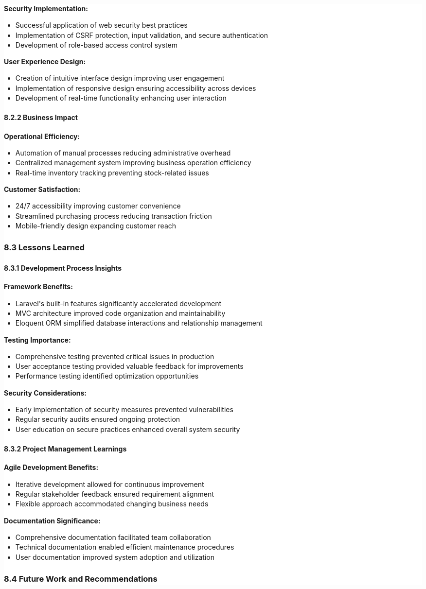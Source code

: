 **Security Implementation:**
- Successful application of web security best practices
- Implementation of CSRF protection, input validation, and secure authentication
- Development of role-based access control system

**User Experience Design:**
- Creation of intuitive interface design improving user engagement
- Implementation of responsive design ensuring accessibility across devices
- Development of real-time functionality enhancing user interaction

#### 8.2.2 Business Impact

**Operational Efficiency:**
- Automation of manual processes reducing administrative overhead
- Centralized management system improving business operation efficiency
- Real-time inventory tracking preventing stock-related issues

**Customer Satisfaction:**
- 24/7 accessibility improving customer convenience
- Streamlined purchasing process reducing transaction friction
- Mobile-friendly design expanding customer reach

### 8.3 Lessons Learned

#### 8.3.1 Development Process Insights

**Framework Benefits:**
- Laravel's built-in features significantly accelerated development
- MVC architecture improved code organization and maintainability
- Eloquent ORM simplified database interactions and relationship management

**Testing Importance:**
- Comprehensive testing prevented critical issues in production
- User acceptance testing provided valuable feedback for improvements
- Performance testing identified optimization opportunities

**Security Considerations:**
- Early implementation of security measures prevented vulnerabilities
- Regular security audits ensured ongoing protection
- User education on secure practices enhanced overall system security

#### 8.3.2 Project Management Learnings

**Agile Development Benefits:**
- Iterative development allowed for continuous improvement
- Regular stakeholder feedback ensured requirement alignment
- Flexible approach accommodated changing business needs

**Documentation Significance:**
- Comprehensive documentation facilitated team collaboration
- Technical documentation enabled efficient maintenance procedures
- User documentation improved system adoption and utilization

### 8.4 Future Work and Recommendations

